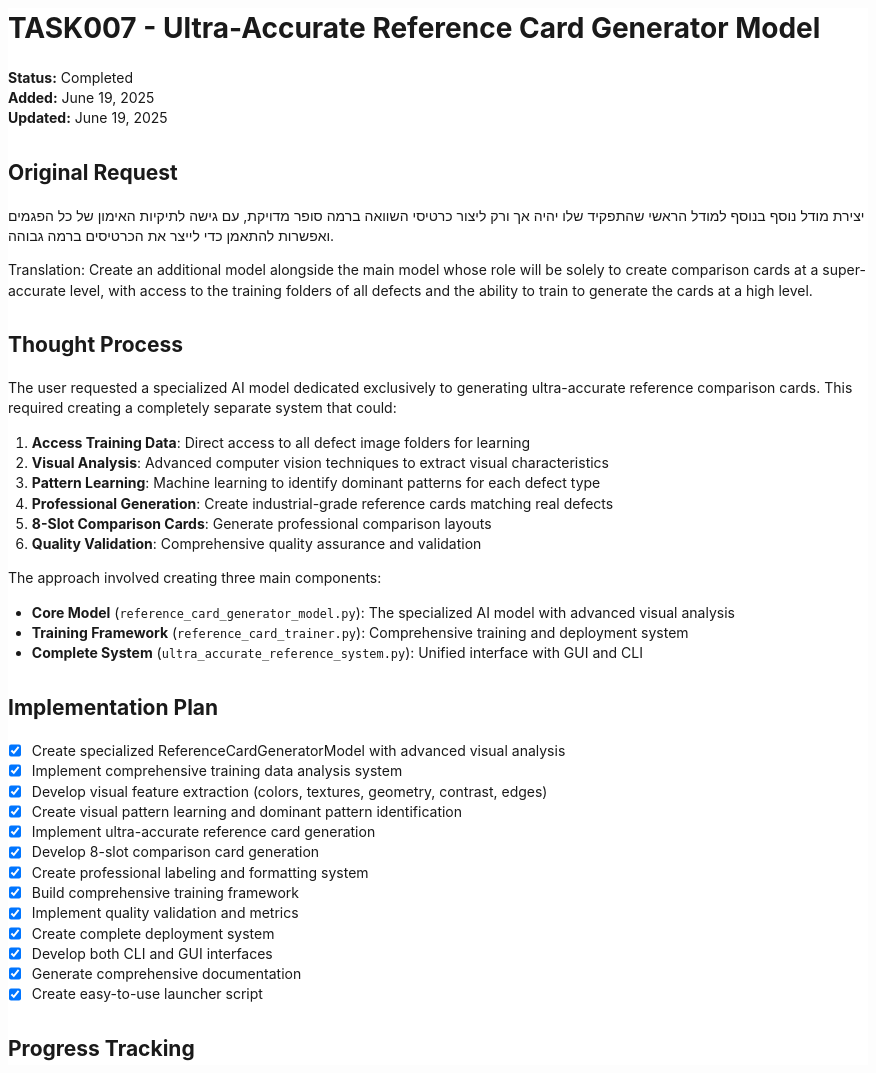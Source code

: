 # TASK007 - Ultra-Accurate Reference Card Generator Model

**Status:** Completed  
**Added:** June 19, 2025  
**Updated:** June 19, 2025

## Original Request
יצירת מודל נוסף בנוסף למודל הראשי שהתפקיד שלו יהיה אך ורק ליצור כרטיסי השוואה ברמה סופר מדויקת, עם גישה לתיקיות האימון של כל הפגמים ואפשרות להתאמן כדי לייצר את הכרטיסים ברמה גבוהה.

Translation: Create an additional model alongside the main model whose role will be solely to create comparison cards at a super-accurate level, with access to the training folders of all defects and the ability to train to generate the cards at a high level.

## Thought Process
The user requested a specialized AI model dedicated exclusively to generating ultra-accurate reference comparison cards. This required creating a completely separate system that could:

1. **Access Training Data**: Direct access to all defect image folders for learning
2. **Visual Analysis**: Advanced computer vision techniques to extract visual characteristics
3. **Pattern Learning**: Machine learning to identify dominant patterns for each defect type
4. **Professional Generation**: Create industrial-grade reference cards matching real defects
5. **8-Slot Comparison Cards**: Generate professional comparison layouts
6. **Quality Validation**: Comprehensive quality assurance and validation

The approach involved creating three main components:
- **Core Model** (`reference_card_generator_model.py`): The specialized AI model with advanced visual analysis
- **Training Framework** (`reference_card_trainer.py`): Comprehensive training and deployment system
- **Complete System** (`ultra_accurate_reference_system.py`): Unified interface with GUI and CLI

## Implementation Plan
- [x] Create specialized ReferenceCardGeneratorModel with advanced visual analysis
- [x] Implement comprehensive training data analysis system
- [x] Develop visual feature extraction (colors, textures, geometry, contrast, edges)
- [x] Create visual pattern learning and dominant pattern identification
- [x] Implement ultra-accurate reference card generation
- [x] Develop 8-slot comparison card generation
- [x] Create professional labeling and formatting system
- [x] Build comprehensive training framework
- [x] Implement quality validation and metrics
- [x] Create complete deployment system
- [x] Develop both CLI and GUI interfaces
- [x] Generate comprehensive documentation
- [x] Create easy-to-use launcher script

## Progress Tracking
